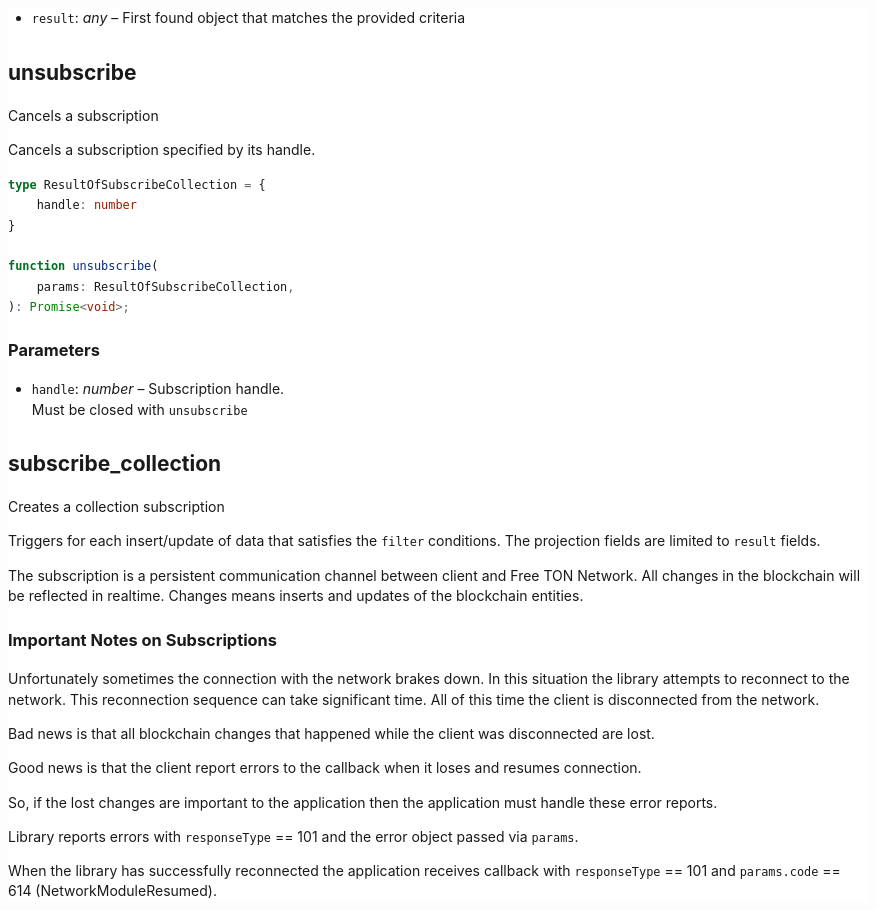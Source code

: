 - `result`: _any_ – First found object that matches the provided criteria


## unsubscribe

Cancels a subscription

Cancels a subscription specified by its handle.

```ts
type ResultOfSubscribeCollection = {
    handle: number
}

function unsubscribe(
    params: ResultOfSubscribeCollection,
): Promise<void>;
```
### Parameters
- `handle`: _number_ – Subscription handle.
<br>Must be closed with `unsubscribe`


## subscribe_collection

Creates a collection subscription

Triggers for each insert/update of data that satisfies
the `filter` conditions.
The projection fields are limited to `result` fields.

The subscription is a persistent communication channel between
client and Free TON Network.
All changes in the blockchain will be reflected in realtime.
Changes means inserts and updates of the blockchain entities.

### Important Notes on Subscriptions

Unfortunately sometimes the connection with the network brakes down.
In this situation the library attempts to reconnect to the network.
This reconnection sequence can take significant time.
All of this time the client is disconnected from the network.

Bad news is that all blockchain changes that happened while
the client was disconnected are lost.

Good news is that the client report errors to the callback when
it loses and resumes connection.

So, if the lost changes are important to the application then
the application must handle these error reports.

Library reports errors with `responseType` == 101
and the error object passed via `params`.

When the library has successfully reconnected
the application receives callback with
`responseType` == 101 and `params.code` == 614 (NetworkModuleResumed).
